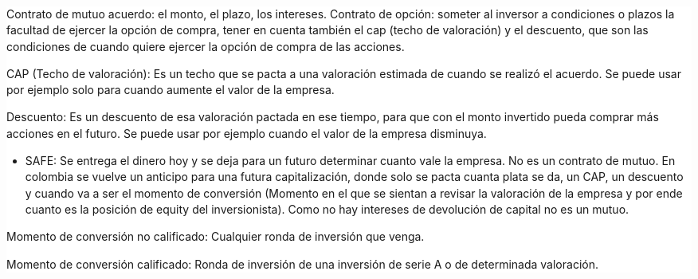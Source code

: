 Contrato de mutuo acuerdo: el monto, el plazo, los intereses.
Contrato de opción: someter al inversor a condiciones o plazos la facultad de ejercer la opción de compra, tener en cuenta también el cap (techo de valoración) y el descuento, que son las condiciones de cuando quiere ejercer la opción de compra de las acciones.

CAP (Techo de valoración): Es un techo que se pacta a una valoración estimada de cuando se realizó el acuerdo. Se puede usar por ejemplo solo para cuando aumente el valor de la empresa.

Descuento: Es un descuento de esa valoración pactada en ese tiempo, para que con el monto invertido pueda comprar más acciones en el futuro. Se puede usar por ejemplo cuando el valor de la empresa disminuya. 

- SAFE: Se entrega el dinero hoy y se deja para un futuro determinar cuanto vale la empresa. No es un contrato de mutuo. En colombia se vuelve un anticipo para una futura capitalización, donde solo se pacta cuanta plata se da, un CAP, un descuento y cuando va a ser el momento de conversión (Momento en el que se sientan a revisar la valoración de la empresa y por ende cuanto es la posición de equity del inversionista). Como no hay intereses de devolución de capital no es un mutuo.

Momento de conversión no calificado: Cualquier ronda de inversión que venga.

Momento de conversión calificado: Ronda de inversión de una inversión de serie A o de determinada valoración.